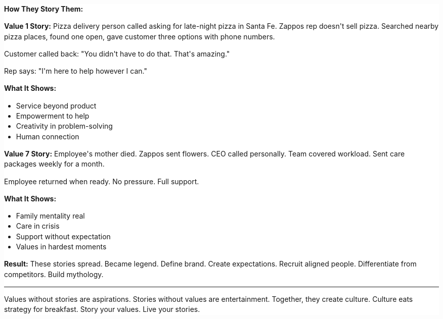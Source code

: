 **How They Story Them:**

**Value 1 Story:**
Pizza delivery person called asking for late-night pizza in Santa
Fe. Zappos rep doesn't sell pizza. Searched nearby pizza places,
found one open, gave customer three options with phone numbers.

Customer called back: "You didn't have to do that. That's amazing."

Rep says: "I'm here to help however I can."

**What It Shows:**
- Service beyond product
- Empowerment to help
- Creativity in problem-solving
- Human connection

**Value 7 Story:**
Employee's mother died. Zappos sent flowers. CEO called personally.
Team covered workload. Sent care packages weekly for a month.

Employee returned when ready. No pressure. Full support.

**What It Shows:**
- Family mentality real
- Care in crisis
- Support without expectation
- Values in hardest moments

**Result:**
These stories spread. Became legend. Define brand. Create expectations.
Recruit aligned people. Differentiate from competitors. Build mythology.

---

Values without stories are aspirations. Stories without values are entertainment. Together, they create culture. Culture eats strategy for breakfast. Story your values. Live your stories.
